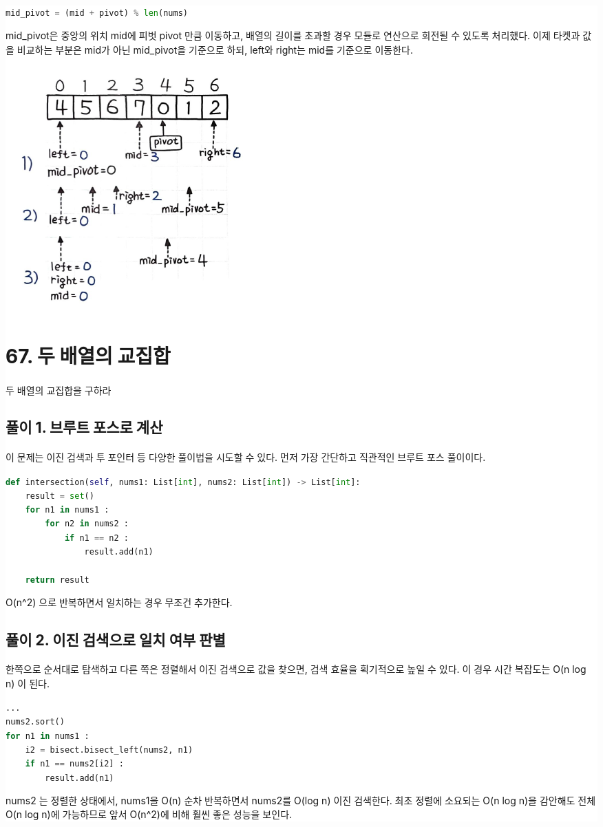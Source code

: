 ```py
mid_pivot = (mid + pivot) % len(nums)
```
mid_pivot은 중앙의 위치 mid에 피벗 pivot 만큼 이동하고, 배열의 길이를 초과할 경우 모듈로 연산으로 회전될 수 있도록 처리했다. 이제 타켓과 값을 비교하는 부분은 mid가 아닌 mid_pivot을 기준으로 하되, left와 right는 mid를 기준으로 이동한다.
![피벗 기준 이진 탐색](./images/binary_search_with_pivot.png)  
# 67. 두 배열의 교집합
두 배열의 교집합을 구하라
## 풀이 1. 브루트 포스로 계산
이 문제는 이진 검색과 투 포인터 등 다양한 풀이법을 시도할 수 있다. 먼저 가장 간단하고 직관적인 브루트 포스 풀이이다.
```py
def intersection(self, nums1: List[int], nums2: List[int]) -> List[int]:
	result = set()
	for n1 in nums1 :
		for n2 in nums2 :
			if n1 == n2 :
				result.add(n1)

	return result
```
O(n^2) 으로 반복하면서 일치하는 경우 무조건 추가한다.
## 풀이 2. 이진 검색으로 일치 여부 판별
한쪽으로 순서대로 탐색하고 다른 쪽은 정렬해서 이진 검색으로 값을 찾으면, 검색 효율을 획기적으로 높일 수 있다. 이 경우 시간 복잡도는 O(n log n) 이 된다.  
```py
...
nums2.sort()
for n1 in nums1 :
	i2 = bisect.bisect_left(nums2, n1)
	if n1 == nums2[i2] :
		result.add(n1)
```
nums2 는 정렬한 상태에서, nums1을 O(n) 순차 반복하면서 nums2를 O(log n) 이진 검색한다. 최초 정렬에 소요되는 O(n log n)을 감안해도 전체 O(n log n)에 가능하므로 앞서 O(n^2)에 비해 훨씬 좋은 성능을 보인다.
